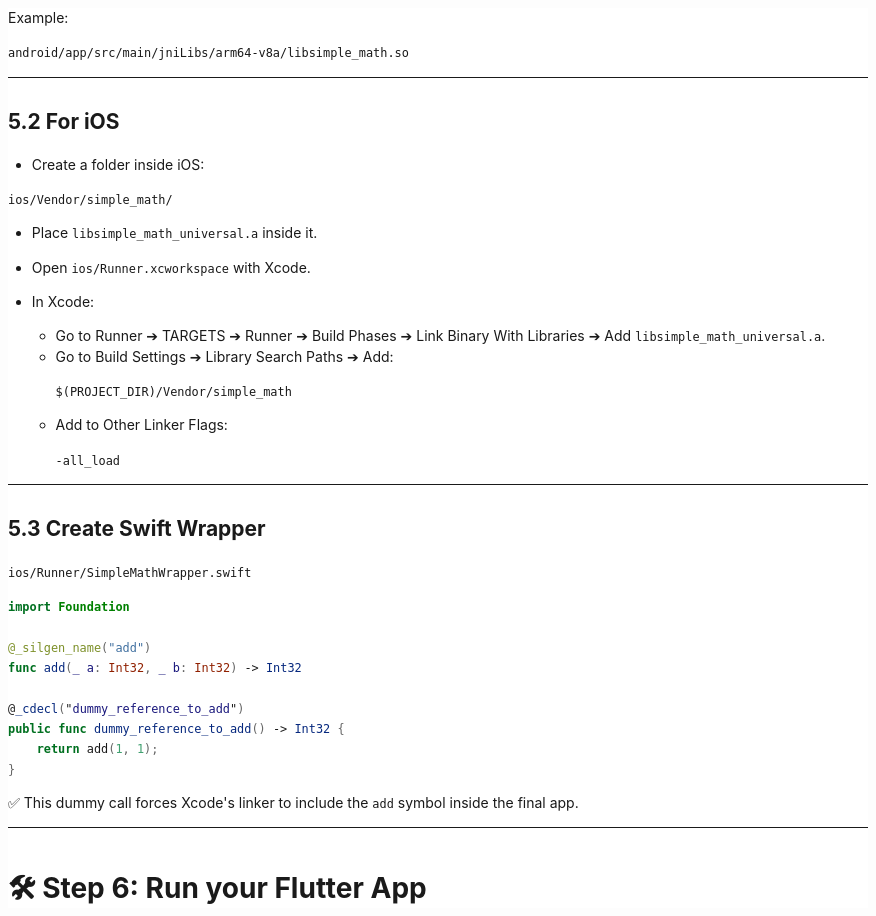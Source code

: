 Example:

```
android/app/src/main/jniLibs/arm64-v8a/libsimple_math.so
```

---

## 5.2 For iOS

- Create a folder inside iOS:

```
ios/Vendor/simple_math/
```

- Place `libsimple_math_universal.a` inside it.

- Open `ios/Runner.xcworkspace` with Xcode.

- In Xcode:
  - Go to Runner ➔ TARGETS ➔ Runner ➔ Build Phases ➔ Link Binary With Libraries ➔ Add `libsimple_math_universal.a`.
  - Go to Build Settings ➔ Library Search Paths ➔ Add:
    ```
    $(PROJECT_DIR)/Vendor/simple_math
    ```
  - Add to Other Linker Flags:
    ```
    -all_load
    ```

---

## 5.3 Create Swift Wrapper

`ios/Runner/SimpleMathWrapper.swift`

```swift
import Foundation

@_silgen_name("add")
func add(_ a: Int32, _ b: Int32) -> Int32

@_cdecl("dummy_reference_to_add")
public func dummy_reference_to_add() -> Int32 {
    return add(1, 1);
}
```

✅ This dummy call forces Xcode's linker to include the `add` symbol inside the final app.

---

# 🛠 Step 6: Run your Flutter App
